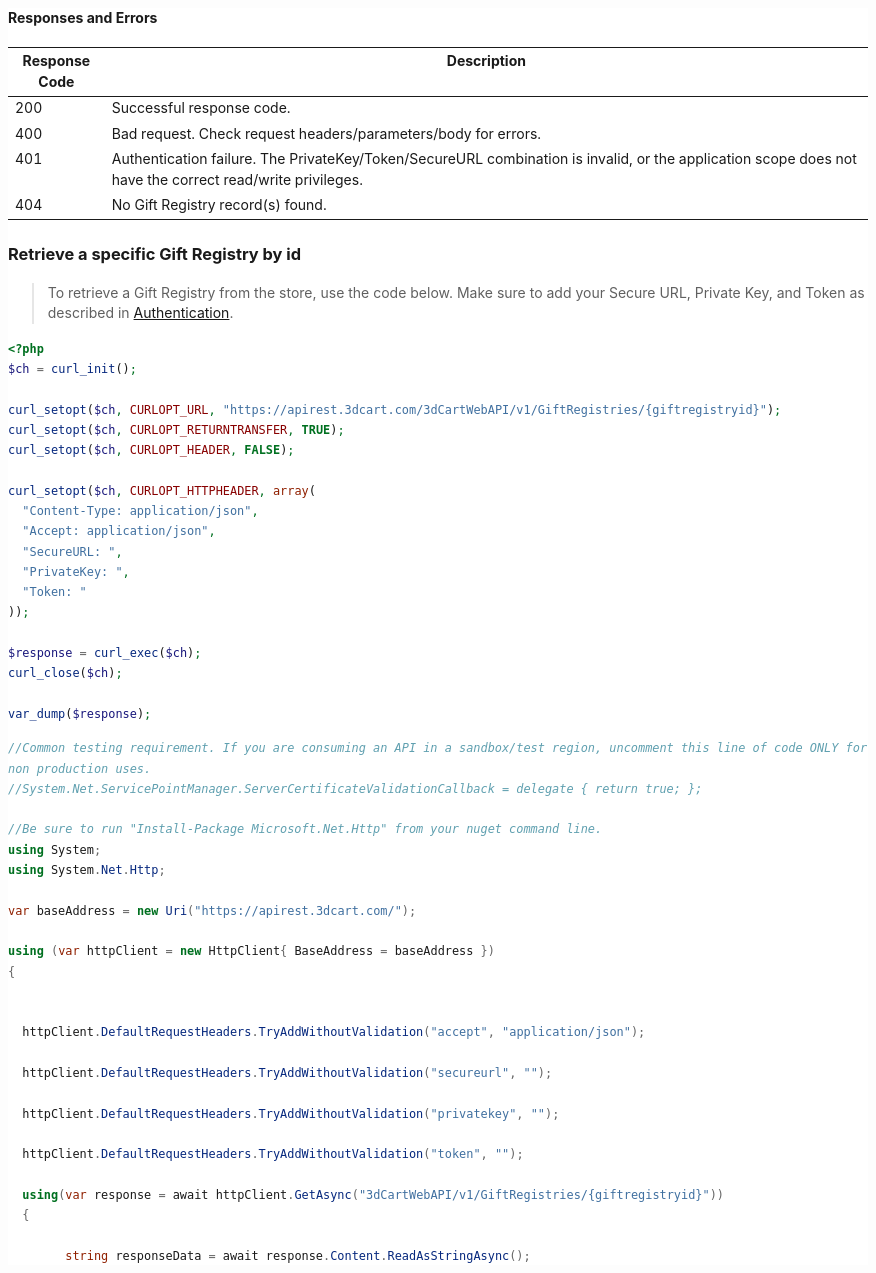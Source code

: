 #### Responses and Errors

Response Code | Description
------------- | ---------
200 | Successful response code.
400 | Bad request. Check request headers/parameters/body for errors.
401 | Authentication failure. The PrivateKey/Token/SecureURL combination is invalid, or the application scope does not have the correct read/write privileges.
404 | No Gift Registry record(s) found.

### Retrieve a specific Gift Registry by id
> To retrieve a Gift Registry from the store, use the code below. Make sure to add your Secure URL, Private Key, and Token as described in [Authentication](#authentication).

```php
<?php
$ch = curl_init();

curl_setopt($ch, CURLOPT_URL, "https://apirest.3dcart.com/3dCartWebAPI/v1/GiftRegistries/{giftregistryid}");
curl_setopt($ch, CURLOPT_RETURNTRANSFER, TRUE);
curl_setopt($ch, CURLOPT_HEADER, FALSE);

curl_setopt($ch, CURLOPT_HTTPHEADER, array(
  "Content-Type: application/json",
  "Accept: application/json",
  "SecureURL: ",
  "PrivateKey: ",
  "Token: "
));

$response = curl_exec($ch);
curl_close($ch);

var_dump($response);
```

```csharp
//Common testing requirement. If you are consuming an API in a sandbox/test region, uncomment this line of code ONLY for non production uses.
//System.Net.ServicePointManager.ServerCertificateValidationCallback = delegate { return true; };

//Be sure to run "Install-Package Microsoft.Net.Http" from your nuget command line.
using System;
using System.Net.Http;

var baseAddress = new Uri("https://apirest.3dcart.com/");

using (var httpClient = new HttpClient{ BaseAddress = baseAddress })
{

  
  httpClient.DefaultRequestHeaders.TryAddWithoutValidation("accept", "application/json");
  
  httpClient.DefaultRequestHeaders.TryAddWithoutValidation("secureurl", "");
  
  httpClient.DefaultRequestHeaders.TryAddWithoutValidation("privatekey", "");
  
  httpClient.DefaultRequestHeaders.TryAddWithoutValidation("token", "");
  
  using(var response = await httpClient.GetAsync("3dCartWebAPI/v1/GiftRegistries/{giftregistryid}"))
  {
 
        string responseData = await response.Content.ReadAsStringAsync();
```